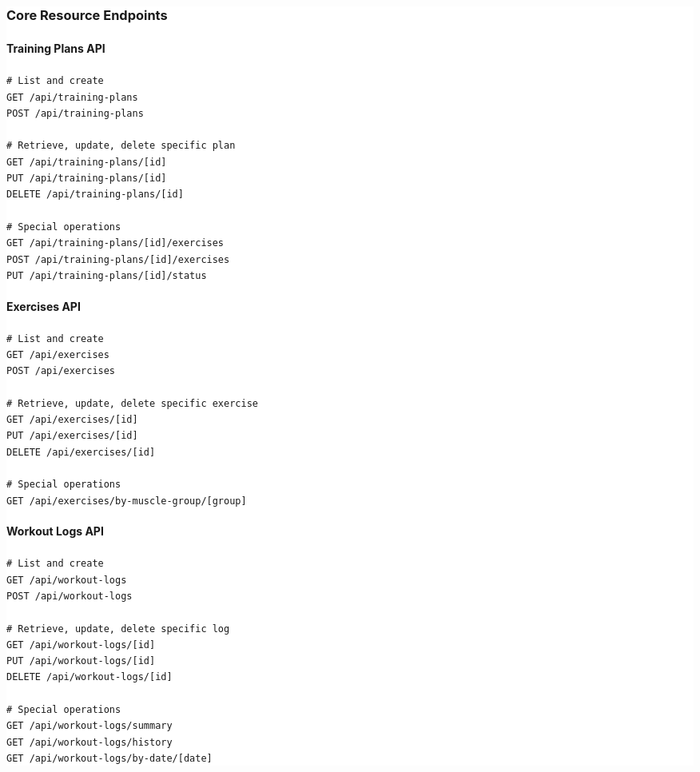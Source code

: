 ### Core Resource Endpoints

#### Training Plans API

```
# List and create
GET /api/training-plans
POST /api/training-plans

# Retrieve, update, delete specific plan
GET /api/training-plans/[id]
PUT /api/training-plans/[id]
DELETE /api/training-plans/[id]

# Special operations
GET /api/training-plans/[id]/exercises
POST /api/training-plans/[id]/exercises
PUT /api/training-plans/[id]/status
```

#### Exercises API

```
# List and create
GET /api/exercises
POST /api/exercises

# Retrieve, update, delete specific exercise
GET /api/exercises/[id]
PUT /api/exercises/[id]
DELETE /api/exercises/[id]

# Special operations
GET /api/exercises/by-muscle-group/[group]
```

#### Workout Logs API

```
# List and create
GET /api/workout-logs
POST /api/workout-logs

# Retrieve, update, delete specific log
GET /api/workout-logs/[id]
PUT /api/workout-logs/[id]
DELETE /api/workout-logs/[id]

# Special operations
GET /api/workout-logs/summary
GET /api/workout-logs/history
GET /api/workout-logs/by-date/[date]
```
